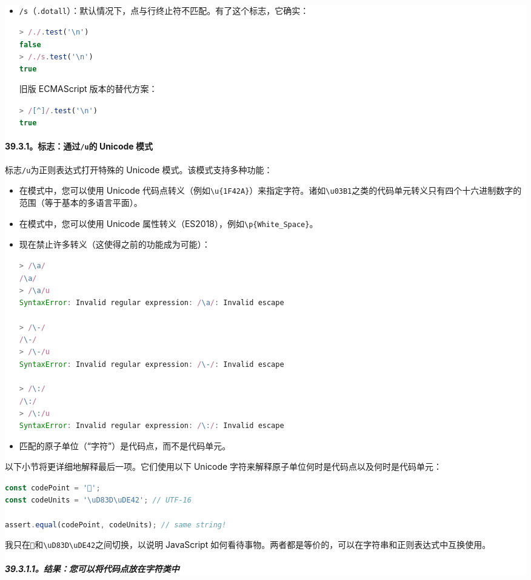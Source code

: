 *   `/s`（`.dotall`）：默认情况下，点与行终止符不匹配。有了这个标志，它确实：

    ```js
    > /./.test('\n')
    false
    > /./s.test('\n')
    true
    ```

    旧版 ECMAScript 版本的替代方案：
    
    ```js
    > /[^]/.test('\n')
    true
    ```

#### 39.3.1。标志：通过`/u`的 Unicode 模式

标志`/u`为正则表达式打开特殊的 Unicode 模式。该模式支持多种功能：

*   在模式中，您可以使用 Unicode 代码点转义（例如`\u{1F42A}`）来指定字符。诸如`\u03B1`之类的代码单元转义只有四个十六进制数字的范围（等于基本的多语言平面）。

*   在模式中，您可以使用 Unicode 属性转义（ES2018），例如`\p{White_Space}`。

*   现在禁止许多转义（这使得之前的功能成为可能）：

    ```js
    > /\a/
    /\a/
    > /\a/u
    SyntaxError: Invalid regular expression: /\a/: Invalid escape

    > /\-/
    /\-/
    > /\-/u
    SyntaxError: Invalid regular expression: /\-/: Invalid escape

    > /\:/
    /\:/
    > /\:/u
    SyntaxError: Invalid regular expression: /\:/: Invalid escape
    ```

*   匹配的原子单位（“字符”）是代码点，而不是代码单元。

以下小节将更详细地解释最后一项。它们使用以下 Unicode 字符来解释原子单位何时是代码点以及何时是代码单元：

```js
const codePoint = '🙂';
const codeUnits = '\uD83D\uDE42'; // UTF-16

assert.equal(codePoint, codeUnits); // same string!
```

我只在`🙂`和`\uD83D\uDE42`之间切换，以说明 JavaScript 如何看待事物。两者都是等价的，可以在字符串和正则表达式中互换使用。

##### 39.3.1.1。结果：您可以将代码点放在字符类中
